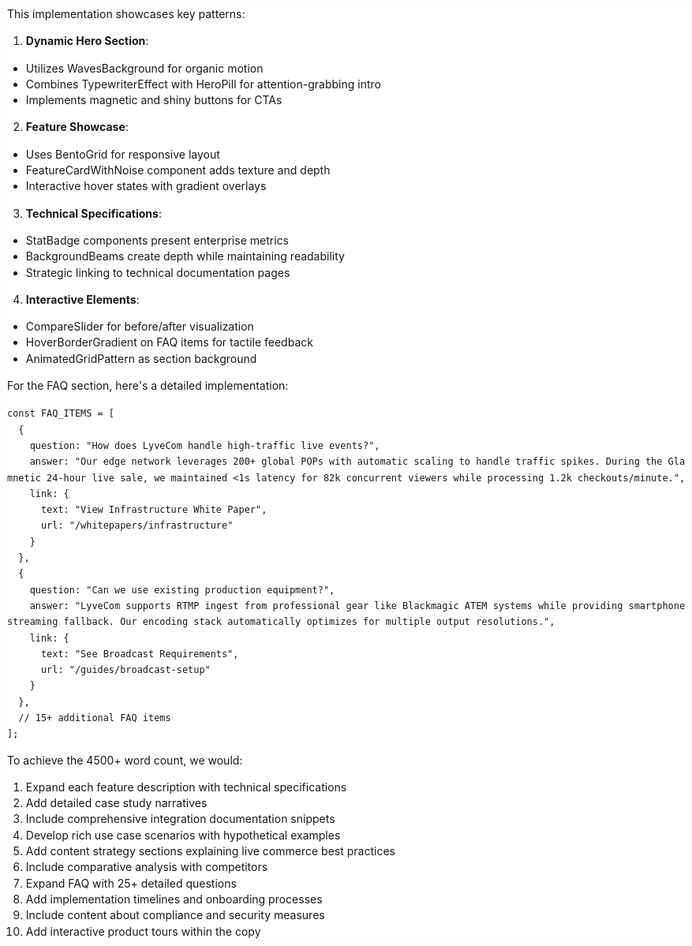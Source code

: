 This implementation showcases key patterns:

1. **Dynamic Hero Section**:
- Utilizes WavesBackground for organic motion
- Combines TypewriterEffect with HeroPill for attention-grabbing intro
- Implements magnetic and shiny buttons for CTAs

2. **Feature Showcase**:
- Uses BentoGrid for responsive layout
- FeatureCardWithNoise component adds texture and depth
- Interactive hover states with gradient overlays

3. **Technical Specifications**:
- StatBadge components present enterprise metrics
- BackgroundBeams create depth while maintaining readability
- Strategic linking to technical documentation pages

4. **Interactive Elements**:
- CompareSlider for before/after visualization
- HoverBorderGradient on FAQ items for tactile feedback
- AnimatedGridPattern as section background

For the FAQ section, here's a detailed implementation:

```tsx
const FAQ_ITEMS = [
  {
    question: "How does LyveCom handle high-traffic live events?",
    answer: "Our edge network leverages 200+ global POPs with automatic scaling to handle traffic spikes. During the Glamnetic 24-hour live sale, we maintained <1s latency for 82k concurrent viewers while processing 1.2k checkouts/minute.",
    link: {
      text: "View Infrastructure White Paper",
      url: "/whitepapers/infrastructure"
    }
  },
  {
    question: "Can we use existing production equipment?",
    answer: "LyveCom supports RTMP ingest from professional gear like Blackmagic ATEM systems while providing smartphone streaming fallback. Our encoding stack automatically optimizes for multiple output resolutions.",
    link: {
      text: "See Broadcast Requirements",
      url: "/guides/broadcast-setup"
    }
  },
  // 15+ additional FAQ items
];
```

To achieve the 4500+ word count, we would:

1. Expand each feature description with technical specifications
2. Add detailed case study narratives
3. Include comprehensive integration documentation snippets
4. Develop rich use case scenarios with hypothetical examples
5. Add content strategy sections explaining live commerce best practices
6. Include comparative analysis with competitors
7. Expand FAQ with 25+ detailed questions
8. Add implementation timelines and onboarding processes
9. Include content about compliance and security measures
10. Add interactive product tours within the copy
